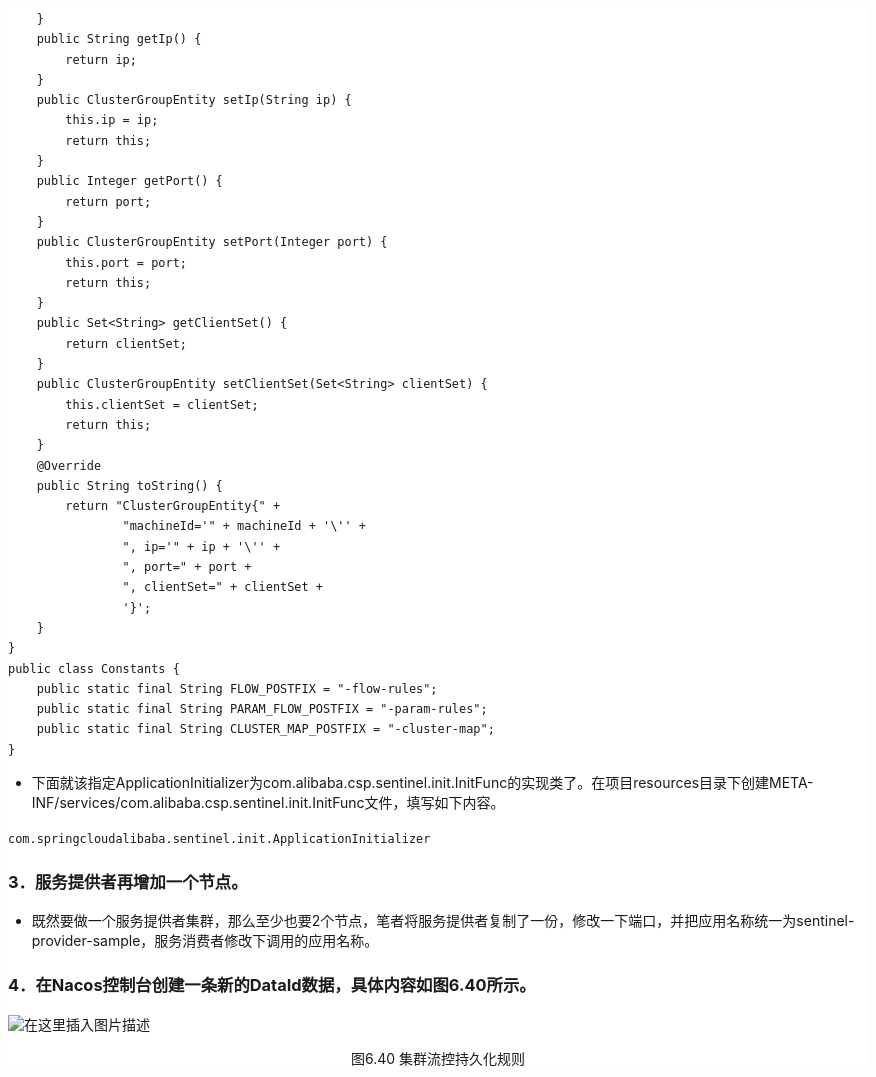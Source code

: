 ```
    }
    public String getIp() {
        return ip;
    }
    public ClusterGroupEntity setIp(String ip) {
        this.ip = ip;
        return this;
    }
    public Integer getPort() {
        return port;
    }
    public ClusterGroupEntity setPort(Integer port) {
        this.port = port;
        return this;
    }
    public Set<String> getClientSet() {
        return clientSet;
    }
    public ClusterGroupEntity setClientSet(Set<String> clientSet) {
        this.clientSet = clientSet;
        return this;
    }
    @Override
    public String toString() {
        return "ClusterGroupEntity{" +
                "machineId='" + machineId + '\'' +
                ", ip='" + ip + '\'' +
                ", port=" + port +
                ", clientSet=" + clientSet +
                '}';
    }
}
public class Constants {
    public static final String FLOW_POSTFIX = "-flow-rules";
    public static final String PARAM_FLOW_POSTFIX = "-param-rules";
    public static final String CLUSTER_MAP_POSTFIX = "-cluster-map";
}
```
- 下面就该指定ApplicationInitializer为com.alibaba.csp.sentinel.init.InitFunc的实现类了。在项目resources目录下创建META-INF/services/com.alibaba.csp.sentinel.init.InitFunc文件，填写如下内容。

```
com.springcloudalibaba.sentinel.init.ApplicationInitializer
```
### 3．服务提供者再增加一个节点。

- 既然要做一个服务提供者集群，那么至少也要2个节点，笔者将服务提供者复制了一份，修改一下端口，并把应用名称统一为sentinel-provider-sample，服务消费者修改下调用的应用名称。

### 4．在Nacos控制台创建一条新的DataId数据，具体内容如图6.40所示。


![在这里插入图片描述](https://i-blog.csdnimg.cn/blog_migrate/cada58b052b0dabd14ab0c6599e339f0.png#pic_center)
<center>图6.40  集群流控持久化规则</center>
